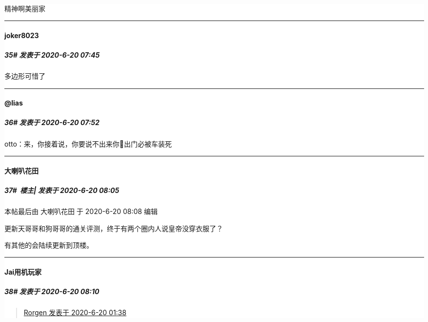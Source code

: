 


精神啊美丽家







-----

####  joker8023  
##### 35#       发表于 2020-6-20 07:45




多边形可惜了







-----

####  @lias  
##### 36#       发表于 2020-6-20 07:52




otto：来，你接着说，你要说不出来你🐴出门必被车装死







-----

####  大喇叭花田  
##### 37#         楼主| 发表于 2020-6-20 08:05



 本帖最后由 大喇叭花田 于 2020-6-20 08:08 编辑 

更新天哥哥和狗哥哥的通关评测，终于有两个圈内人说皇帝没穿衣服了？

有其他的会陆续更新到顶楼。







-----

####  Jai用机玩家  
##### 38#       发表于 2020-6-20 08:10



<blockquote><a href="httphttps://bbs.saraba1st.com/2b/forum.php?mod=redirect&amp;goto=findpost&amp;pid=47870936&amp;ptid=1942788" target="_blank">Rorgen 发表于 2020-6-20 01:38</a>
